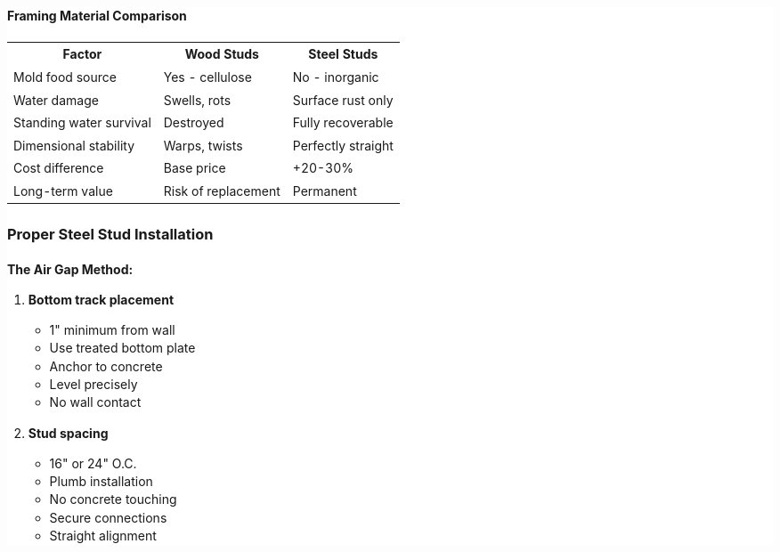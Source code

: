 <div class="material-comparison">
  <h4>Framing Material Comparison</h4>
  <table>
    <tr>
      <th>Factor</th>
      <th>Wood Studs</th>
      <th>Steel Studs</th>
    </tr>
    <tr>
      <td>Mold food source</td>
      <td>Yes - cellulose</td>
      <td>No - inorganic</td>
    </tr>
    <tr>
      <td>Water damage</td>
      <td>Swells, rots</td>
      <td>Surface rust only</td>
    </tr>
    <tr>
      <td>Standing water survival</td>
      <td>Destroyed</td>
      <td>Fully recoverable</td>
    </tr>
    <tr>
      <td>Dimensional stability</td>
      <td>Warps, twists</td>
      <td>Perfectly straight</td>
    </tr>
    <tr>
      <td>Cost difference</td>
      <td>Base price</td>
      <td>+20-30%</td>
    </tr>
    <tr>
      <td>Long-term value</td>
      <td>Risk of replacement</td>
      <td>Permanent</td>
    </tr>
  </table>
</div>

### Proper Steel Stud Installation

**The Air Gap Method:**
1. **Bottom track placement**
   - 1" minimum from wall
   - Use treated bottom plate
   - Anchor to concrete
   - Level precisely
   - No wall contact

2. **Stud spacing**
   - 16" or 24" O.C.
   - Plumb installation
   - No concrete touching
   - Secure connections
   - Straight alignment
